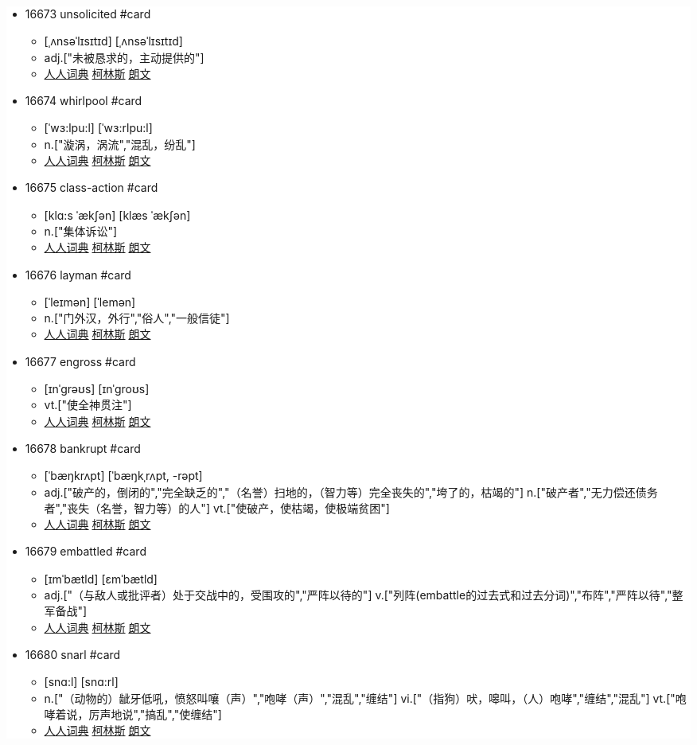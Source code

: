 
- 16673 unsolicited #card
  - [ˌʌnsəˈlɪsɪtɪd]  [ˌʌnsəˈlɪsɪtɪd]
  - adj.["未被恳求的，主动提供的"]
  - [人人词典](https://www.91dict.com/words?w=unsolicited) [柯林斯](https://www.collinsdictionary.com/zh/dictionary/english/unsolicited) [朗文](https://www.ldoceonline.com/dictionary/unsolicited)
  

- 16674 whirlpool #card
  - [ˈwɜ:lpu:l]  [ˈwɜ:rlpu:l]
  - n.["漩涡，涡流","混乱，纷乱"]
  - [人人词典](https://www.91dict.com/words?w=whirlpool) [柯林斯](https://www.collinsdictionary.com/zh/dictionary/english/whirlpool) [朗文](https://www.ldoceonline.com/dictionary/whirlpool)
  

- 16675 class-action #card
  - [klɑ:s ˈækʃən]  [klæs ˈækʃən]
  - n.["集体诉讼"]
  - [人人词典](https://www.91dict.com/words?w=class-action) [柯林斯](https://www.collinsdictionary.com/zh/dictionary/english/class-action) [朗文](https://www.ldoceonline.com/dictionary/class-action)
  

- 16676 layman #card
  - [ˈleɪmən]  [ˈlemən]
  - n.["门外汉，外行","俗人","一般信徒"]
  - [人人词典](https://www.91dict.com/words?w=layman) [柯林斯](https://www.collinsdictionary.com/zh/dictionary/english/layman) [朗文](https://www.ldoceonline.com/dictionary/layman)
  

- 16677 engross #card
  - [ɪnˈgrəʊs]  [ɪnˈgroʊs]
  - vt.["使全神贯注"]
  - [人人词典](https://www.91dict.com/words?w=engross) [柯林斯](https://www.collinsdictionary.com/zh/dictionary/english/engross) [朗文](https://www.ldoceonline.com/dictionary/engross)
  

- 16678 bankrupt #card
  - [ˈbæŋkrʌpt]  [ˈbæŋkˌrʌpt, -rəpt]
  - adj.["破产的，倒闭的","完全缺乏的","（名誉）扫地的，（智力等）完全丧失的","垮了的，枯竭的"]  n.["破产者","无力偿还债务者","丧失（名誉，智力等）的人"]  vt.["使破产，使枯竭，使极端贫困"]
  - [人人词典](https://www.91dict.com/words?w=bankrupt) [柯林斯](https://www.collinsdictionary.com/zh/dictionary/english/bankrupt) [朗文](https://www.ldoceonline.com/dictionary/bankrupt)
  

- 16679 embattled #card
  - [ɪmˈbætld]  [ɛmˈbætld]
  - adj.["（与敌人或批评者）处于交战中的，受围攻的","严阵以待的"]  v.["列阵(embattle的过去式和过去分词)","布阵","严阵以待","整军备战"]
  - [人人词典](https://www.91dict.com/words?w=embattled) [柯林斯](https://www.collinsdictionary.com/zh/dictionary/english/embattled) [朗文](https://www.ldoceonline.com/dictionary/embattled)
  

- 16680 snarl #card
  - [snɑ:l]  [snɑ:rl]
  - n.["（动物的）龇牙低吼，愤怒叫嚷（声）","咆哮（声）","混乱","缠结"]  vi.["（指狗）吠，嗥叫，（人）咆哮","缠结","混乱"]  vt.["咆哮着说，厉声地说","搞乱","使缠结"]
  - [人人词典](https://www.91dict.com/words?w=snarl) [柯林斯](https://www.collinsdictionary.com/zh/dictionary/english/snarl) [朗文](https://www.ldoceonline.com/dictionary/snarl)
  